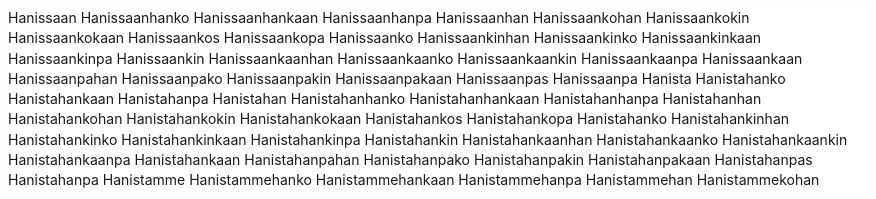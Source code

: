 Hanissaan
Hanissaanhanko
Hanissaanhankaan
Hanissaanhanpa
Hanissaanhan
Hanissaankohan
Hanissaankokin
Hanissaankokaan
Hanissaankos
Hanissaankopa
Hanissaanko
Hanissaankinhan
Hanissaankinko
Hanissaankinkaan
Hanissaankinpa
Hanissaankin
Hanissaankaanhan
Hanissaankaanko
Hanissaankaankin
Hanissaankaanpa
Hanissaankaan
Hanissaanpahan
Hanissaanpako
Hanissaanpakin
Hanissaanpakaan
Hanissaanpas
Hanissaanpa
Hanista
Hanistahanko
Hanistahankaan
Hanistahanpa
Hanistahan
Hanistahanhanko
Hanistahanhankaan
Hanistahanhanpa
Hanistahanhan
Hanistahankohan
Hanistahankokin
Hanistahankokaan
Hanistahankos
Hanistahankopa
Hanistahanko
Hanistahankinhan
Hanistahankinko
Hanistahankinkaan
Hanistahankinpa
Hanistahankin
Hanistahankaanhan
Hanistahankaanko
Hanistahankaankin
Hanistahankaanpa
Hanistahankaan
Hanistahanpahan
Hanistahanpako
Hanistahanpakin
Hanistahanpakaan
Hanistahanpas
Hanistahanpa
Hanistamme
Hanistammehanko
Hanistammehankaan
Hanistammehanpa
Hanistammehan
Hanistammekohan